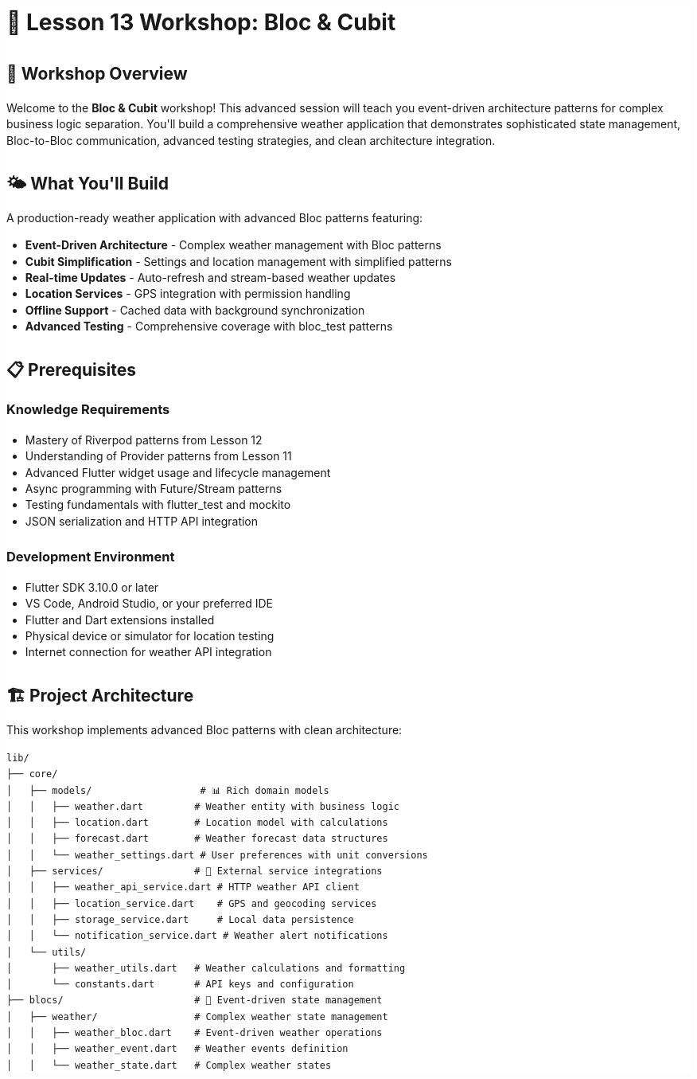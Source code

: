 # 🎯 Lesson 13 Workshop: Bloc & Cubit

## 🎯 **Workshop Overview**

Welcome to the **Bloc & Cubit** workshop! This advanced session will teach you event-driven architecture patterns for complex business logic separation. You'll build a comprehensive weather application that demonstrates sophisticated state management, Bloc-to-Bloc communication, advanced testing strategies, and clean architecture integration.

## 🌤️ **What You'll Build**

A production-ready weather application with advanced Bloc patterns featuring:
- **Event-Driven Architecture** - Complex weather management with Bloc patterns
- **Cubit Simplification** - Settings and location management with simplified patterns
- **Real-time Updates** - Auto-refresh and stream-based weather updates
- **Location Services** - GPS integration with permission handling
- **Offline Support** - Cached data with background synchronization
- **Advanced Testing** - Comprehensive coverage with bloc_test patterns

## 📋 **Prerequisites**

### **Knowledge Requirements**
- Mastery of Riverpod patterns from Lesson 12
- Understanding of Provider patterns from Lesson 11
- Advanced Flutter widget usage and lifecycle management
- Async programming with Future/Stream patterns
- Testing fundamentals with flutter_test and mockito
- JSON serialization and HTTP API integration

### **Development Environment**
- Flutter SDK 3.10.0 or later
- VS Code, Android Studio, or your preferred IDE
- Flutter and Dart extensions installed
- Physical device or simulator for location testing
- Internet connection for weather API integration

## 🏗️ **Project Architecture**

This workshop implements advanced Bloc patterns with clean architecture:

```
lib/
├── core/
│   ├── models/                   # 📊 Rich domain models
│   │   ├── weather.dart         # Weather entity with business logic
│   │   ├── location.dart        # Location model with calculations
│   │   ├── forecast.dart        # Weather forecast data structures
│   │   └── weather_settings.dart # User preferences with unit conversions
│   ├── services/                # 🔧 External service integrations
│   │   ├── weather_api_service.dart # HTTP weather API client
│   │   ├── location_service.dart    # GPS and geocoding services
│   │   ├── storage_service.dart     # Local data persistence
│   │   └── notification_service.dart # Weather alert notifications
│   └── utils/
│       ├── weather_utils.dart   # Weather calculations and formatting
│       └── constants.dart       # API keys and configuration
├── blocs/                       # 🎯 Event-driven state management
│   ├── weather/                 # Complex weather state management
│   │   ├── weather_bloc.dart    # Event-driven weather operations
│   │   ├── weather_event.dart   # Weather events definition
│   │   └── weather_state.dart   # Complex weather states
```